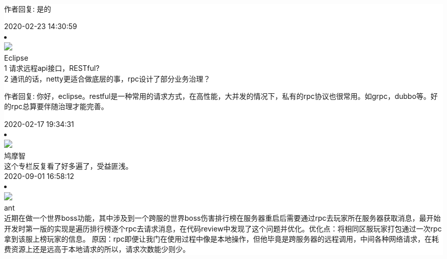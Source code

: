   <div class="_10o3OAxT_0">
    <p class="_3KxQPN3V_0">作者回复: 是的</p>
  </div>
  <div class="_3klNVc4Z_0">
    <div class="_3Hkula0k_0">2020-02-23 14:30:59</div>
  </div>
</div>
</div>
</li>
<li>
<div class="_2sjJGcOH_0"><img src="https://static001.geekbang.org/account/avatar/00/18/42/e5/61cfe267.jpg"
  class="_3FLYR4bF_0">
<div class="_36ChpWj4_0">
  <div class="_2zFoi7sd_0"><span>Eclipse</span>
  </div>
  <div class="_2_QraFYR_0">1 请求远程api接口，RESTful?<br>2 通讯的话，netty更适合做底层的事，rpc设计了部分业务治理？</div>
  <div class="_10o3OAxT_0">
    <p class="_3KxQPN3V_0">作者回复: 你好，eclipse。restful是一种常用的请求方式，在高性能，大并发的情况下，私有的rpc协议也很常用。如grpc，dubbo等。好的rpc总算要伴随治理才能完善。</p>
  </div>
  <div class="_3klNVc4Z_0">
    <div class="_3Hkula0k_0">2020-02-17 19:34:31</div>
  </div>
</div>
</div>
</li>
<li>
<div class="_2sjJGcOH_0"><img src="https://static001.geekbang.org/account/avatar/00/10/e1/19/c756aaed.jpg"
  class="_3FLYR4bF_0">
<div class="_36ChpWj4_0">
  <div class="_2zFoi7sd_0"><span>鸠摩智</span>
  </div>
  <div class="_2_QraFYR_0">这个专栏反复看了好多遍了，受益匪浅。</div>
  <div class="_10o3OAxT_0">
    
  </div>
  <div class="_3klNVc4Z_0">
    <div class="_3Hkula0k_0">2020-09-01 16:58:12</div>
  </div>
</div>
</div>
</li>
<li>
<div class="_2sjJGcOH_0"><img src="https://wx.qlogo.cn/mmopen/vi_32/Q0j4TwGTfTKYLPAlGUWic4yAqsGtEYBSRR7gDjyg9yiaJicNhMwiaNw4rMKQ5DHTfp7gmic0gpqEwCZaou8G6CdHKCg/132"
  class="_3FLYR4bF_0">
<div class="_36ChpWj4_0">
  <div class="_2zFoi7sd_0"><span>ant</span>
  </div>
  <div class="_2_QraFYR_0">近期在做一个世界boss功能，其中涉及到一个跨服的世界boss伤害排行榜在服务器重启后需要通过rpc去玩家所在服务器获取消息，最开始开发时第一版的实现是遍历排行榜逐个rpc去请求消息，在代码review中发现了这个问题并优化。优化点：将相同区服玩家打包通过一次rpc拿到该服上榜玩家的信息。 原因：rpc即便让我门在使用过程中像是本地操作，但他毕竟是跨服务器的远程调用，中间各种网络请求，在耗费资源上还是远高于本地请求的所以，请求次数能少则少。</div>
  <div class="_10o3OAxT_0">
    